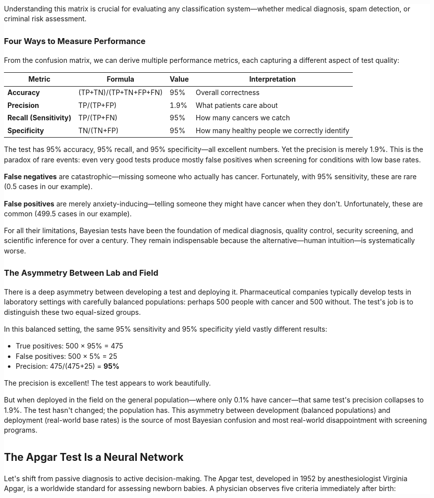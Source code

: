 Understanding this matrix is crucial for evaluating any classification system—whether medical diagnosis, spam detection, or criminal risk assessment.

### Four Ways to Measure Performance

From the confusion matrix, we can derive multiple performance metrics, each capturing a different aspect of test quality:

| Metric | Formula | Value | Interpretation |
|--------|---------|-------|----------------|
| **Accuracy** | (TP+TN)/(TP+TN+FP+FN) | 95% | Overall correctness |
| **Precision** | TP/(TP+FP) | 1.9% | What patients care about |
| **Recall (Sensitivity)** | TP/(TP+FN) | 95% | How many cancers we catch |
| **Specificity** | TN/(TN+FP) | 95% | How many healthy people we correctly identify |

The test has 95% accuracy, 95% recall, and 95% specificity—all excellent numbers. Yet the precision is merely 1.9%. This is the paradox of rare events: even very good tests produce mostly false positives when screening for conditions with low base rates.

**False negatives** are catastrophic—missing someone who actually has cancer. Fortunately, with 95% sensitivity, these are rare (0.5 cases in our example).

**False positives** are merely anxiety-inducing—telling someone they might have cancer when they don't. Unfortunately, these are common (499.5 cases in our example).

For all their limitations, Bayesian tests have been the foundation of medical diagnosis, quality control, security screening, and scientific inference for over a century. They remain indispensable because the alternative—human intuition—is systematically worse.

### The Asymmetry Between Lab and Field

There is a deep asymmetry between developing a test and deploying it. Pharmaceutical companies typically develop tests in laboratory settings with carefully balanced populations: perhaps 500 people with cancer and 500 without. The test's job is to distinguish these two equal-sized groups.

In this balanced setting, the same 95% sensitivity and 95% specificity yield vastly different results:
- True positives: 500 × 95% = 475
- False positives: 500 × 5% = 25
- Precision: 475/(475+25) = **95%**

The precision is excellent! The test appears to work beautifully.

But when deployed in the field on the general population—where only 0.1% have cancer—that same test's precision collapses to 1.9%. The test hasn't changed; the population has. This asymmetry between development (balanced populations) and deployment (real-world base rates) is the source of most Bayesian confusion and most real-world disappointment with screening programs.

## The Apgar Test Is a Neural Network

Let's shift from passive diagnosis to active decision-making. The Apgar test, developed in 1952 by anesthesiologist Virginia Apgar, is a worldwide standard for assessing newborn babies. A physician observes five criteria immediately after birth:
